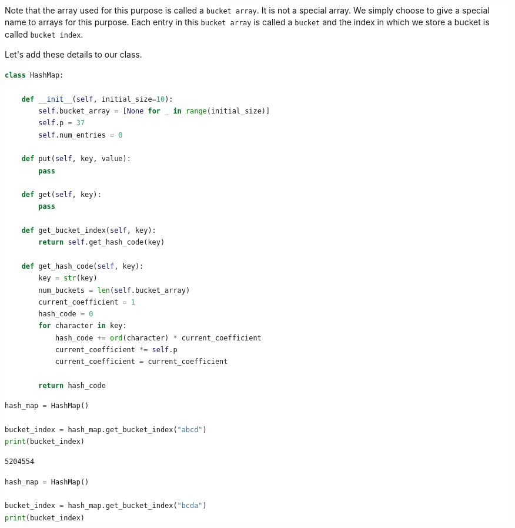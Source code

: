 Note that the array used for this purpose is called a `bucket array`. It is not a special array. We simply choose to give a special name to arrays for this purpose. Each entry in this `bucket array` is called a `bucket` and the index in which we store a bucket is called `bucket index`.

Let's add these details to our class.


```python
class HashMap:

    def __init__(self, initial_size=10):
        self.bucket_array = [None for _ in range(initial_size)]
        self.p = 37
        self.num_entries = 0

    def put(self, key, value):
        pass

    def get(self, key):
        pass

    def get_bucket_index(self, key):
        return self.get_hash_code(key)

    def get_hash_code(self, key):
        key = str(key)
        num_buckets = len(self.bucket_array)
        current_coefficient = 1
        hash_code = 0
        for character in key:
            hash_code += ord(character) * current_coefficient
            current_coefficient *= self.p
            current_coefficient = current_coefficient

        return hash_code


```


```python
hash_map = HashMap()

bucket_index = hash_map.get_bucket_index("abcd")
print(bucket_index)
```

    5204554



```python
hash_map = HashMap()

bucket_index = hash_map.get_bucket_index("bcda")
print(bucket_index)
```

